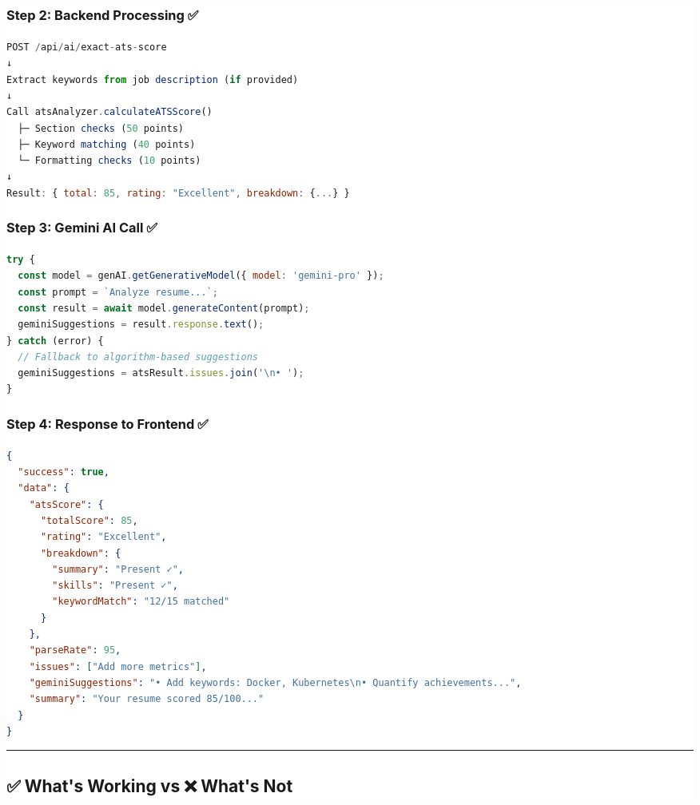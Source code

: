 ### Step 2: Backend Processing ✅
```javascript
POST /api/ai/exact-ats-score
↓
Extract keywords from job description (if provided)
↓
Call atsAnalyzer.calculateATSScore()
  ├─ Section checks (50 points)
  ├─ Keyword matching (40 points)
  └─ Formatting checks (10 points)
↓
Result: { total: 85, rating: "Excellent", breakdown: {...} }
```

### Step 3: Gemini AI Call ✅
```javascript
try {
  const model = genAI.getGenerativeModel({ model: 'gemini-pro' });
  const prompt = `Analyze resume...`;
  const result = await model.generateContent(prompt);
  geminiSuggestions = result.response.text();
} catch (error) {
  // Fallback to algorithm-based suggestions
  geminiSuggestions = atsResult.issues.join('\n• ');
}
```

### Step 4: Response to Frontend ✅
```json
{
  "success": true,
  "data": {
    "atsScore": {
      "totalScore": 85,
      "rating": "Excellent",
      "breakdown": {
        "summary": "Present ✓",
        "skills": "Present ✓",
        "keywordMatch": "12/15 matched"
      }
    },
    "parseRate": 95,
    "issues": ["Add more metrics"],
    "geminiSuggestions": "• Add keywords: Docker, Kubernetes\n• Quantify achievements...",
    "summary": "Your resume scored 85/100..."
  }
}
```

---

## ✅ What's Working vs ❌ What's Not
